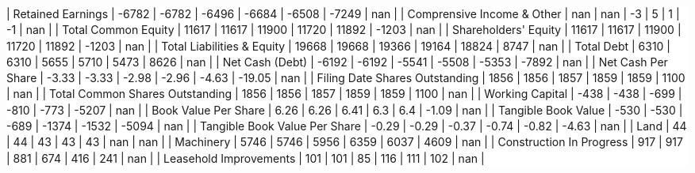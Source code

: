| Retained Earnings                 | -6782    |       -6782    |       -6496    |       -6684    |       -6508    |       -7249    |           nan |
| Comprensive Income & Other        |   nan    |         nan    |          -3    |           5    |           1    |          -1    |           nan |
| Total Common Equity               | 11617    |       11617    |       11900    |       11720    |       11892    |       -1203    |           nan |
| Shareholders' Equity              | 11617    |       11617    |       11900    |       11720    |       11892    |       -1203    |           nan |
| Total Liabilities & Equity        | 19668    |       19668    |       19366    |       19164    |       18824    |        8747    |           nan |
| Total Debt                        |  6310    |        6310    |        5655    |        5710    |        5473    |        8626    |           nan |
| Net Cash (Debt)                   | -6192    |       -6192    |       -5541    |       -5508    |       -5353    |       -7892    |           nan |
| Net Cash Per Share                |    -3.33 |          -3.33 |          -2.98 |          -2.96 |          -4.63 |         -19.05 |           nan |
| Filing Date Shares Outstanding    |  1856    |        1856    |        1857    |        1859    |        1859    |        1100    |           nan |
| Total Common Shares Outstanding   |  1856    |        1856    |        1857    |        1859    |        1859    |        1100    |           nan |
| Working Capital                   |  -438    |        -438    |        -699    |        -810    |        -773    |       -5207    |           nan |
| Book Value Per Share              |     6.26 |           6.26 |           6.41 |           6.3  |           6.4  |          -1.09 |           nan |
| Tangible Book Value               |  -530    |        -530    |        -689    |       -1374    |       -1532    |       -5094    |           nan |
| Tangible Book Value Per Share     |    -0.29 |          -0.29 |          -0.37 |          -0.74 |          -0.82 |          -4.63 |           nan |
| Land                              |    44    |          44    |          43    |          43    |          43    |         nan    |           nan |
| Machinery                         |  5746    |        5746    |        5956    |        6359    |        6037    |        4609    |           nan |
| Construction In Progress          |   917    |         917    |         881    |         674    |         416    |         241    |           nan |
| Leasehold Improvements            |   101    |         101    |          85    |         116    |         111    |         102    |           nan |

